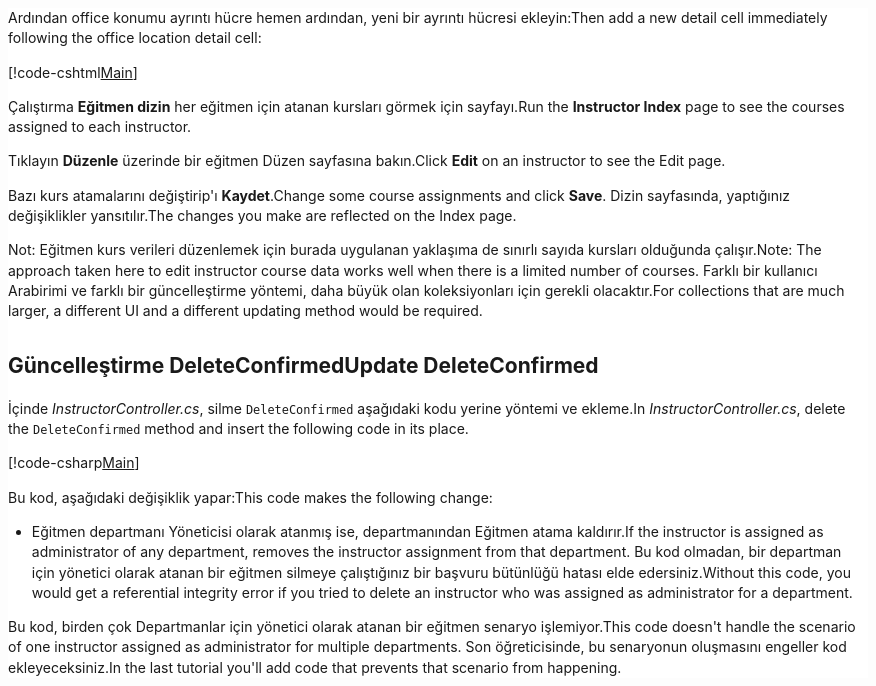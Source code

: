 <span data-ttu-id="2edfb-238">Ardından office konumu ayrıntı hücre hemen ardından, yeni bir ayrıntı hücresi ekleyin:</span><span class="sxs-lookup"><span data-stu-id="2edfb-238">Then add a new detail cell immediately following the office location detail cell:</span></span>

[!code-cshtml[Main](updating-related-data-with-the-entity-framework-in-an-asp-net-mvc-application/samples/sample23.cshtml?highlight=7-14)]

<span data-ttu-id="2edfb-239">Çalıştırma **Eğitmen dizin** her eğitmen için atanan kursları görmek için sayfayı.</span><span class="sxs-lookup"><span data-stu-id="2edfb-239">Run the **Instructor Index** page to see the courses assigned to each instructor.</span></span>

<span data-ttu-id="2edfb-240">Tıklayın **Düzenle** üzerinde bir eğitmen Düzen sayfasına bakın.</span><span class="sxs-lookup"><span data-stu-id="2edfb-240">Click **Edit** on an instructor to see the Edit page.</span></span>

<span data-ttu-id="2edfb-241">Bazı kurs atamalarını değiştirip'ı **Kaydet**.</span><span class="sxs-lookup"><span data-stu-id="2edfb-241">Change some course assignments and click **Save**.</span></span> <span data-ttu-id="2edfb-242">Dizin sayfasında, yaptığınız değişiklikler yansıtılır.</span><span class="sxs-lookup"><span data-stu-id="2edfb-242">The changes you make are reflected on the Index page.</span></span>

 <span data-ttu-id="2edfb-243">Not: Eğitmen kurs verileri düzenlemek için burada uygulanan yaklaşıma de sınırlı sayıda kursları olduğunda çalışır.</span><span class="sxs-lookup"><span data-stu-id="2edfb-243">Note: The approach taken here to edit instructor course data works well when there is a limited number of courses.</span></span> <span data-ttu-id="2edfb-244">Farklı bir kullanıcı Arabirimi ve farklı bir güncelleştirme yöntemi, daha büyük olan koleksiyonları için gerekli olacaktır.</span><span class="sxs-lookup"><span data-stu-id="2edfb-244">For collections that are much larger, a different UI and a different updating method would be required.</span></span>

## <a name="update-deleteconfirmed"></a><span data-ttu-id="2edfb-245">Güncelleştirme DeleteConfirmed</span><span class="sxs-lookup"><span data-stu-id="2edfb-245">Update DeleteConfirmed</span></span>

<span data-ttu-id="2edfb-246">İçinde *InstructorController.cs*, silme `DeleteConfirmed` aşağıdaki kodu yerine yöntemi ve ekleme.</span><span class="sxs-lookup"><span data-stu-id="2edfb-246">In *InstructorController.cs*, delete the `DeleteConfirmed` method and insert the following code in its place.</span></span>

[!code-csharp[Main](updating-related-data-with-the-entity-framework-in-an-asp-net-mvc-application/samples/sample24.cs?highlight=5-8,12-18)]

<span data-ttu-id="2edfb-247">Bu kod, aşağıdaki değişiklik yapar:</span><span class="sxs-lookup"><span data-stu-id="2edfb-247">This code makes the following change:</span></span>

- <span data-ttu-id="2edfb-248">Eğitmen departmanı Yöneticisi olarak atanmış ise, departmanından Eğitmen atama kaldırır.</span><span class="sxs-lookup"><span data-stu-id="2edfb-248">If the instructor is assigned as administrator of any department, removes the instructor assignment from that department.</span></span> <span data-ttu-id="2edfb-249">Bu kod olmadan, bir departman için yönetici olarak atanan bir eğitmen silmeye çalıştığınız bir başvuru bütünlüğü hatası elde edersiniz.</span><span class="sxs-lookup"><span data-stu-id="2edfb-249">Without this code, you would get a referential integrity error if you tried to delete an instructor who was assigned as administrator for a department.</span></span>

<span data-ttu-id="2edfb-250">Bu kod, birden çok Departmanlar için yönetici olarak atanan bir eğitmen senaryo işlemiyor.</span><span class="sxs-lookup"><span data-stu-id="2edfb-250">This code doesn't handle the scenario of one instructor assigned as administrator for multiple departments.</span></span> <span data-ttu-id="2edfb-251">Son öğreticisinde, bu senaryonun oluşmasını engeller kod ekleyeceksiniz.</span><span class="sxs-lookup"><span data-stu-id="2edfb-251">In the last tutorial you'll add code that prevents that scenario from happening.</span></span>
